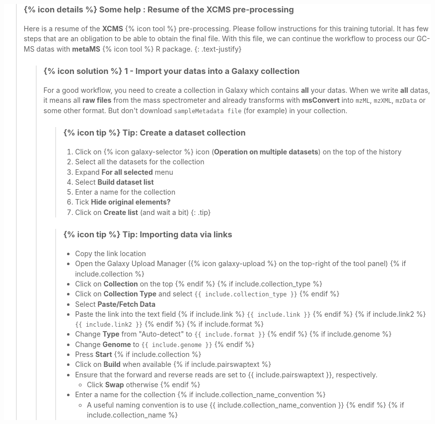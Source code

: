 > ### {% icon details %} Some help : Resume of the XCMS pre-processing
>
> Here is a resume of the **XCMS** {% icon tool %} pre-processing. Please follow instructions for this training tutorial. It has few steps that are an obligation to be able to obtain the final file. With this file, we can continue the workflow to process our GC-MS datas with **metaMS** {% icon tool %} R package.
> {: .text-justify}
>
> > ### {% icon solution %} 1 - Import your datas into a Galaxy collection
> > 
> > For a good workflow, you need to create a collection in Galaxy which contains **all** your datas. When we write **all** datas, it means all **raw files** from the mass spectrometer and already transforms with **msConvert** into `mzML`, `mzXML`, `mzData` or some other format. But don't download `sampleMetadata file` (for example) in your collection. 
> > 
> > > ### {% icon tip %} Tip: Create a dataset collection
> > > 1. Click on {% icon galaxy-selector %} icon (**Operation on multiple datasets**) on the top of the history
> > > 2. Select all the datasets for the collection
> > > 3. Expand **For all selected** menu
> > > 4. Select **Build dataset list**
> > > 5. Enter a name for the collection
> > > 6. Tick **Hide original elements?**
> > > 5. Click on **Create list** (and wait a bit)
> > {: .tip}
> >
> > > ### {% icon tip %} Tip: Importing data via links
> > >
> > > * Copy the link location
> > > * Open the Galaxy Upload Manager ({% icon galaxy-upload %} on the top-right of the tool panel)
> > > {% if include.collection %}
> > > * Click on **Collection** on the top
> > > {% endif %}
> > > {% if include.collection_type %}
> > > * Click on **Collection Type** and select `{{ include.collection_type }}`
> > > {% endif %}
> > > * Select **Paste/Fetch Data**
> > > * Paste the link into the text field
> > > {% if include.link %}
> > >   `{{ include.link }}`
> > > {% endif %}
> > > {% if include.link2 %}
> > >   `{{ include.link2 }}`
> > > {% endif %}
> > > {% if include.format %}
> > > * Change **Type** from "Auto-detect" to `{{ include.format }}`
> > > {% endif %}
> > > {% if include.genome %}
> > > * Change **Genome** to `{{ include.genome }}`
> > > {% endif %}
> > > * Press **Start**
> > > {% if include.collection %}
> > > * Click on **Build** when available
> > > {% if include.pairswaptext %}
> > > * Ensure that the forward and reverse reads are set to {{ include.pairswaptext }}, respectively.
> > >     * Click **Swap** otherwise
> > > {% endif %}
> > > * Enter a name for the collection
> > > {% if include.collection_name_convention %}
> > >     * A useful naming convention is to use {{ include.collection_name_convention }}
> > > {% endif %}
> > > {% if include.collection_name %}